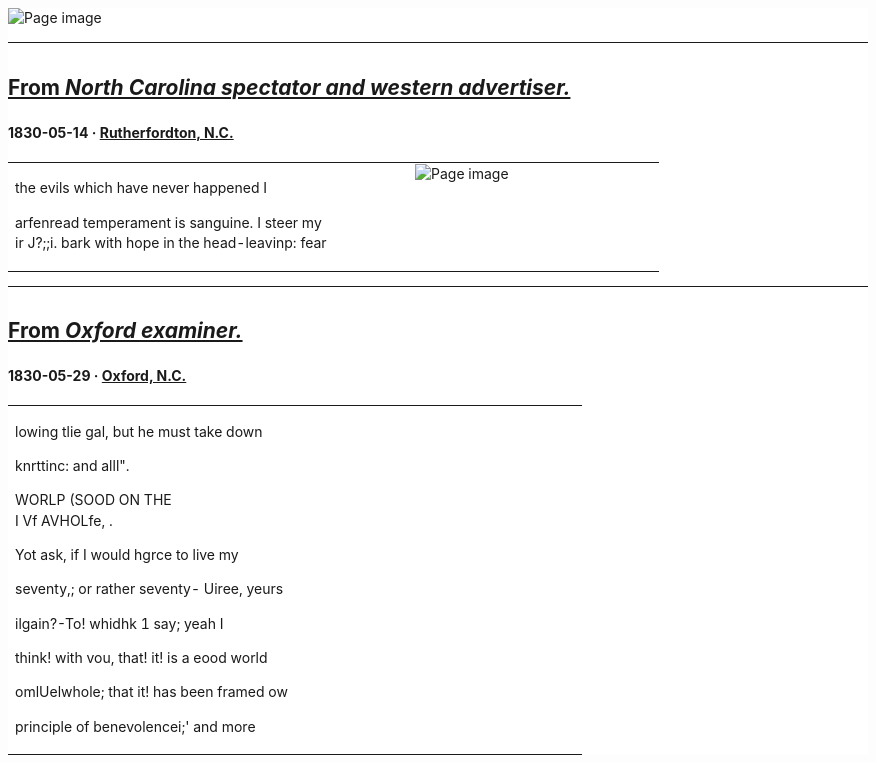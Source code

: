 <img alt="Page image" src="https://iiif.archive.org/image/iiif/2/sim_kaleidoscope-or-literary-and-scientific-mirror_1830-03-09_10_506%2Fsim_kaleidoscope-or-literary-and-scientific-mirror_1830-03-09_10_506_jp2.zip%2Fsim_kaleidoscope-or-literary-and-scientific-mirror_1830-03-09_10_506_jp2%2Fsim_kaleidoscope-or-literary-and-scientific-mirror_1830-03-09_10_506_0007.jp2/pct:41.37323943661972,45.31818181818182,26.173708920187792,11.454545454545455/600,/0/default.jpg"/>
</td>
</tr></table>

---

## [From _North Carolina spectator and western advertiser._](https://newspapers.digitalnc.org/lccn/sn85042175/1830-05-14/ed-1/seq-4/)

#### 1830-05-14 &middot; [Rutherfordton, N.C.](http://dbpedia.org/resource/Rutherfordton%2C_North_Carolina)

<table style="width: 100%;"><tr><td style="width: 50%">

  
  
the evils which have never happened I  
  
arfenread temperament is sanguine. I steer my  
ir J?;;i. bark with hope in the head-leavinp: fear
</td><td style="width: 50%; max-height: 75%; margin: auto; display: block;">
<img alt="Page image" src="https://newspapers.digitalnc.org/images/iiif/batch_ncu_NCSWARuth1n_ver01%2Fdata%2F1830051401%2F0030.jp2/pct:53.98658136994851,53.64594536459454,21.12654080199719,1.892880189288019/!600,600/0/default.jpg"/>
</td>
</tr></table>

---

## [From _Oxford examiner._](https://newspapers.digitalnc.org/lccn/sn85042128/1830-05-29/ed-1/seq-4/)

#### 1830-05-29 &middot; [Oxford, N.C.](http://dbpedia.org/resource/Oxford%2C_North_Carolina)

<table style="width: 100%;"><tr><td style="width: 50%">

  
  
lowing tlie gal, but he must take down  
  
knrttinc: and alll&quot;.  
  
WORLP (SOOD ON THE  
I Vf AVHOLfe, .  
  
Yot ask, if I would hgrce to live my  
  
seventy,; or rather seventy- Uiree, yeurs  
  
ilgain?-To! whidhk 1 say; yeah I  
  
think! with vou, that! it! is a eood world  
  
omlUelwhole; that it! has been framed ow  
  
principle of benevolencei;&#x27; and more  
  